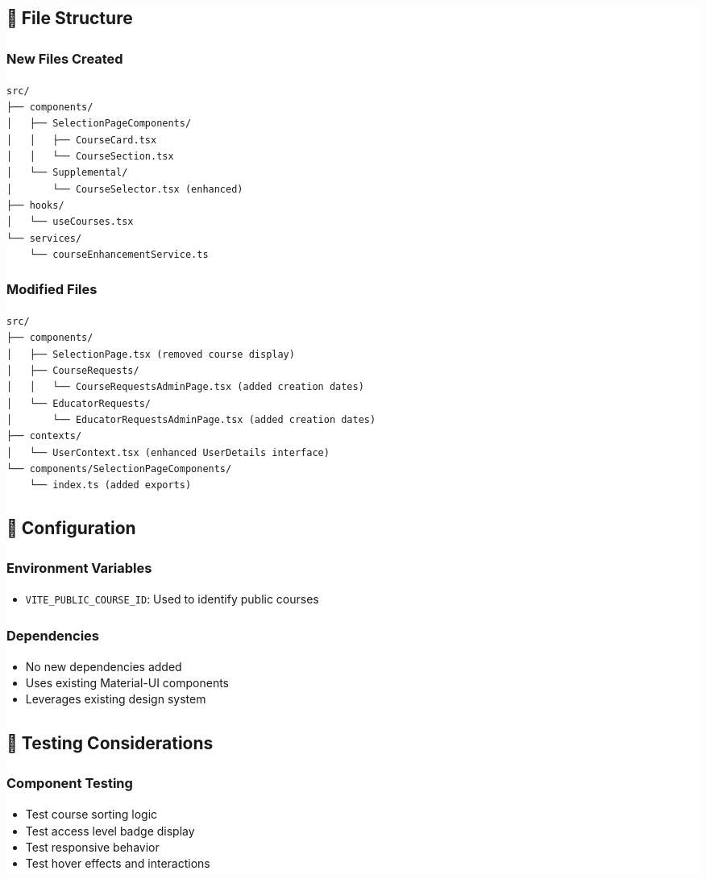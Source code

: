 ## 📁 File Structure

### New Files Created
```
src/
├── components/
│   ├── SelectionPageComponents/
│   │   ├── CourseCard.tsx
│   │   └── CourseSection.tsx
│   └── Supplemental/
│       └── CourseSelector.tsx (enhanced)
├── hooks/
│   └── useCourses.tsx
└── services/
    └── courseEnhancementService.ts
```

### Modified Files
```
src/
├── components/
│   ├── SelectionPage.tsx (removed course display)
│   ├── CourseRequests/
│   │   └── CourseRequestsAdminPage.tsx (added creation dates)
│   └── EducatorRequests/
│       └── EducatorRequestsAdminPage.tsx (added creation dates)
├── contexts/
│   └── UserContext.tsx (enhanced UserDetails interface)
└── components/SelectionPageComponents/
    └── index.ts (added exports)
```

## 🔧 Configuration

### Environment Variables
- `VITE_PUBLIC_COURSE_ID`: Used to identify public courses

### Dependencies
- No new dependencies added
- Uses existing Material-UI components
- Leverages existing design system

## 🧪 Testing Considerations

### Component Testing
- Test course sorting logic
- Test access level badge display
- Test responsive behavior
- Test hover effects and interactions
